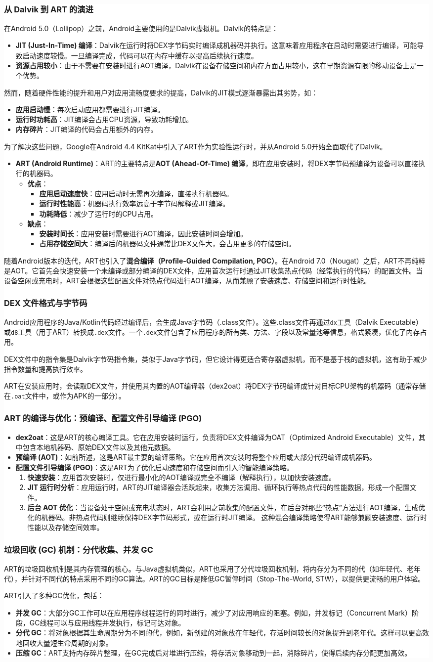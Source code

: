 ### 从 Dalvik 到 ART 的演进

在Android 5.0（Lollipop）之前，Android主要使用的是Dalvik虚拟机。Dalvik的特点是：

*   **JIT (Just-In-Time) 编译**：Dalvik在运行时将DEX字节码实时编译成机器码并执行。这意味着应用程序在启动时需要进行编译，可能导致启动速度较慢。一旦编译完成，代码可以在内存中缓存以提高后续执行速度。
*   **资源占用较小**：由于不需要在安装时进行AOT编译，Dalvik在设备存储空间和内存方面占用较小，这在早期资源有限的移动设备上是一个优势。

然而，随着硬件性能的提升和用户对应用流畅度要求的提高，Dalvik的JIT模式逐渐暴露出其劣势，如：
*   **应用启动慢**：每次启动应用都需要进行JIT编译。
*   **运行时功耗高**：JIT编译会占用CPU资源，导致功耗增加。
*   **内存碎片**：JIT编译的代码会占用额外的内存。

为了解决这些问题，Google在Android 4.4 KitKat中引入了ART作为实验性运行时，并从Android 5.0开始全面取代了Dalvik。

*   **ART (Android Runtime)**：ART的主要特点是**AOT (Ahead-Of-Time) 编译**，即在应用安装时，将DEX字节码预编译为设备可以直接执行的机器码。
    *   **优点**：
        *   **应用启动速度快**：应用启动时无需再次编译，直接执行机器码。
        *   **运行时性能高**：机器码执行效率远高于字节码解释或JIT编译。
        *   **功耗降低**：减少了运行时的CPU占用。
    *   **缺点**：
        *   **安装时间长**：应用安装时需要进行AOT编译，因此安装时间会增加。
        *   **占用存储空间大**：编译后的机器码文件通常比DEX文件大，会占用更多的存储空间。

随着Android版本的迭代，ART也引入了**混合编译（Profile-Guided Compilation, PGC）**。在Android 7.0（Nougat）之后，ART不再纯粹是AOT。它首先会快速安装一个未编译或部分编译的DEX文件，应用首次运行时通过JIT收集热点代码（经常执行的代码）的配置文件。当设备空闲或充电时，ART会根据这些配置文件对热点代码进行AOT编译，从而兼顾了安装速度、存储空间和运行时性能。

### DEX 文件格式与字节码

Android应用程序的Java/Kotlin代码经过编译后，会生成Java字节码（.class文件）。这些.class文件再通过`dx`工具（Dalvik Executable）或`d8`工具（用于ART）转换成`.dex`文件。一个`.dex`文件包含了应用程序的所有类、方法、字段以及常量池等信息，格式紧凑，优化了内存占用。

DEX文件中的指令集是Dalvik字节码指令集，类似于Java字节码，但它设计得更适合寄存器虚拟机，而不是基于栈的虚拟机，这有助于减少指令数量和提高执行效率。

ART在安装应用时，会读取DEX文件，并使用其内置的AOT编译器（dex2oat）将DEX字节码编译成针对目标CPU架构的机器码（通常存储在`.oat`文件中，或作为APK的一部分）。

### ART 的编译与优化：预编译、配置文件引导编译 (PGO)

*   **dex2oat**：这是ART的核心编译工具。它在应用安装时运行，负责将DEX文件编译为OAT（Optimized Android Executable）文件，其中包含本地机器码、原始DEX文件以及其他元数据。
*   **预编译 (AOT)**：如前所述，这是ART最主要的编译策略。它在应用首次安装时将整个应用或大部分代码编译成机器码。
*   **配置文件引导编译 (PGO)**：这是ART为了优化启动速度和存储空间而引入的智能编译策略。
    1.  **快速安装**：应用首次安装时，仅进行最小化的AOT编译或完全不编译（解释执行），以加快安装速度。
    2.  **JIT 运行时分析**：应用运行时，ART的JIT编译器会活跃起来，收集方法调用、循环执行等热点代码的性能数据，形成一个配置文件。
    3.  **后台 AOT 优化**：当设备处于空闲或充电状态时，ART会利用之前收集的配置文件，在后台对那些“热点”方法进行AOT编译，生成优化的机器码。非热点代码则继续保持DEX字节码形式，或在运行时JIT编译。
    这种混合编译策略使得ART能够兼顾安装速度、运行时性能以及存储空间效率。

### 垃圾回收 (GC) 机制：分代收集、并发 GC

ART的垃圾回收机制是其内存管理的核心。与Java虚拟机类似，ART也采用了分代垃圾回收机制，将内存分为不同的代（如年轻代、老年代），并针对不同代的特点采用不同的GC算法。ART的GC目标是降低GC暂停时间（Stop-The-World, STW），以提供更流畅的用户体验。

ART引入了多种GC优化，包括：
*   **并发 GC**：大部分GC工作可以在应用程序线程运行的同时进行，减少了对应用响应的阻塞。例如，并发标记（Concurrent Mark）阶段，GC线程可以与应用线程并发执行，标记可达对象。
*   **分代 GC**：将对象根据其生命周期分为不同的代，例如，新创建的对象放在年轻代，存活时间较长的对象提升到老年代。这样可以更高效地回收大量短生命周期的对象。
*   **压缩 GC**：ART支持内存碎片整理，在GC完成后对堆进行压缩，将存活对象移动到一起，消除碎片，使得后续内存分配更加高效。
